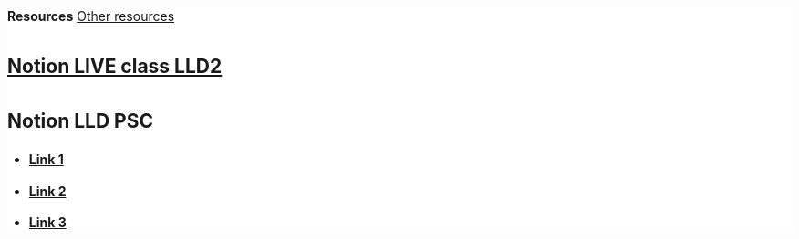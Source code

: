 __Resources__ <a href="https://github.com/prasadgujar/low-level-design-primer">Other resources</a>

## __<a href="https://interviewhandbook.notion.site/7-1-Design-Patterns-18128935c32843cdad41d078afc137b1">Notion LIVE class LLD2</a>__


## Notion LLD PSC
- __<a href="https://wealthy-fir-ede.notion.site/Design-Patterns-983811ad2db34db996da95c010678c7c">Link 1</a>__

- __<a href="https://wealthy-fir-ede.notion.site/LLD-for-a-Parking-Lot-afceebdee5e84d9e89267f0703a53f71">Link 2</a>__

- __<a href="https://wealthy-fir-ede.notion.site/LLD-for-Payment-Tracking-App-Splitwise-1df1b3c8afbb41d6803071ed61bf245c">Link 3</a>__
